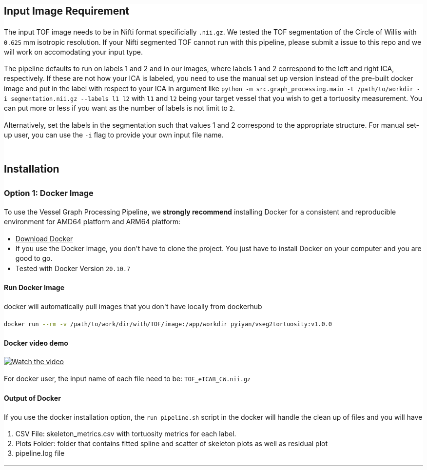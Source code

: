 ## Input Image Requirement
The input TOF image needs to be in Nifti format specificially `.nii.gz`. We tested the TOF segmentation of the Circle of Willis with `0.625` mm isotropic resolution. If your Nifti segmented TOF cannot run with this pipeline, please submit a issue to this repo and we will work on accomodating your input type. 

The pipeline defaults to run on labels 1 and 2 and in our images, where labels 1 and 2 correspond to the left and right ICA, respectively. If these are not how your ICA is labeled, you need to use the manual set up version instead of the pre-built docker image and put in the label with respect to your ICA in argument like 
`python -m src.graph_processing.main -t /path/to/workdir -i segmentation.nii.gz --labels l1 l2` with `l1` and `l2` being your target vessel that you wish to get a tortuosity measurement. You can put more or less if you want as the number of labels is not limit to `2`. 

Alternatively, set the labels in the segmentation such that values 1 and 2 correspond to the appropriate structure. For manual set-up user, you can use the `-i` flag to provide your own input file name. 

---

## Installation 

### Option 1: Docker Image

To use the Vessel Graph Processing Pipeline, we **strongly recommend** installing Docker for a consistent and reproducible environment for AMD64 platform and ARM64 platform:

* [Download Docker](https://docs.docker.com/get-docker/)
* If you use the Docker image, you don't have to clone the project. You just have to install Docker on your computer and you are good to go.
* Tested with Docker Version `20.10.7`


#### Run Docker Image

docker will automatically pull images that you don't have locally from dockerhub
```bash
docker run --rm -v /path/to/work/dir/with/TOF/image:/app/workdir pyiyan/vseg2tortuosity:v1.0.0
```
#### Docker video demo

[![Watch the video](https://img.youtube.com/vi/XnBidVEEzYk/0.jpg)](https://www.youtube.com/watch?v=XnBidVEEzYk)

For docker user, the input name of each file need to be: `TOF_eICAB_CW.nii.gz`

#### Output of Docker
If you use the docker installation option, the `run_pipeline.sh` script in the docker will handle the clean up of files and you will have 
1. CSV File: skeleton_metrics.csv with tortuosity metrics for each label.
2. Plots Folder: folder that contains fitted spline and scatter of skeleton plots as well as residual plot
3. pipeline.log file
  
---